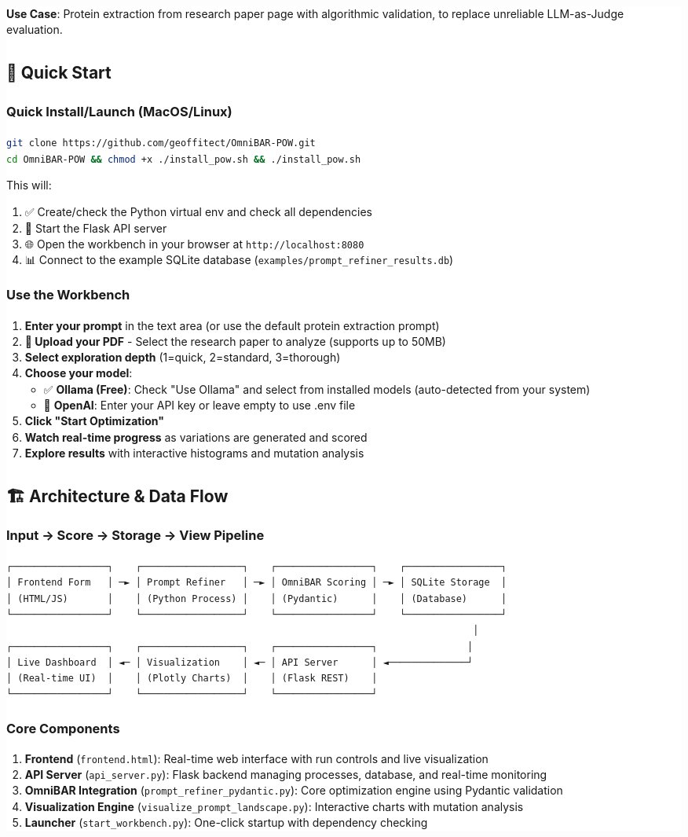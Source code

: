 **Use Case**: Protein extraction from research paper page with algorithmic validation, to replace unreliable LLM-as-Judge evaluation.

## 🚀 Quick Start

### Quick Install/Launch (MacOS/Linux)
```bash
git clone https://github.com/geoffitect/OmniBAR-POW.git
cd OmniBAR-POW && chmod +x ./install_pow.sh && ./install_pow.sh
```

This will:
1. ✅ Create/check the Python virtual env and check all dependencies
2. 🚀 Start the Flask API server
3. 🌐 Open the workbench in your browser at `http://localhost:8080`
4. 📊 Connect to the example SQLite database (`examples/prompt_refiner_results.db`)

### Use the Workbench
1. **Enter your prompt** in the text area (or use the default protein extraction prompt)
2. **📄 Upload your PDF** - Select the research paper to analyze (supports up to 50MB)
3. **Select exploration depth** (1=quick, 2=standard, 3=thorough)
4. **Choose your model**:
   - ✅ **Ollama (Free)**: Check "Use Ollama" and select from installed models (auto-detected from your system)
   - 🔑 **OpenAI**: Enter your API key or leave empty to use .env file
5. **Click "Start Optimization"**
6. **Watch real-time progress** as variations are generated and scored
7. **Explore results** with interactive histograms and mutation analysis

## 🏗️ Architecture & Data Flow

### Input → Score → Storage → View Pipeline

```
┌─────────────────┐    ┌──────────────────┐    ┌─────────────────┐    ┌─────────────────┐
│ Frontend Form   │ ─► │ Prompt Refiner   │ ─► │ OmniBAR Scoring │ ─► │ SQLite Storage  │
│ (HTML/JS)       │    │ (Python Process) │    │ (Pydantic)      │    │ (Database)      │
└─────────────────┘    └──────────────────┘    └─────────────────┘    └─────────────────┘
                                                                                   │
┌─────────────────┐    ┌──────────────────┐    ┌─────────────────┐                │
│ Live Dashboard  │ ◄─ │ Visualization    │ ◄─ │ API Server      │ ◄──────────────┘
│ (Real-time UI)  │    │ (Plotly Charts)  │    │ (Flask REST)    │
└─────────────────┘    └──────────────────┘    └─────────────────┘
```

### Core Components

1. **Frontend** (`frontend.html`): Real-time web interface with run controls and live visualization
2. **API Server** (`api_server.py`): Flask backend managing processes, database, and real-time monitoring
3. **OmniBAR Integration** (`prompt_refiner_pydantic.py`): Core optimization engine using Pydantic validation
4. **Visualization Engine** (`visualize_prompt_landscape.py`): Interactive charts with mutation analysis
5. **Launcher** (`start_workbench.py`): One-click startup with dependency checking
